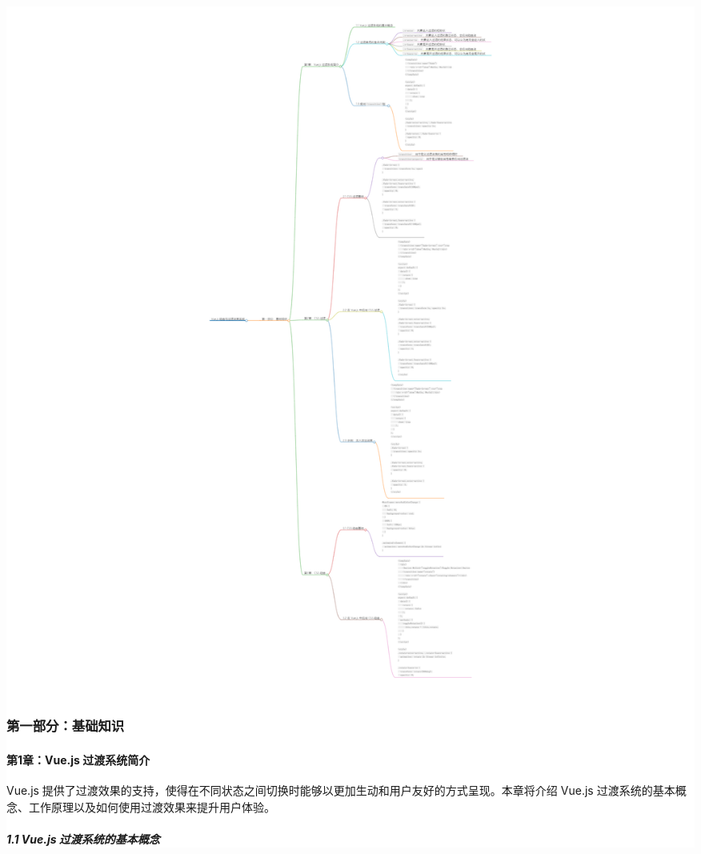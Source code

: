 <img src="/images/2024_06_04 19_02_32.png" title="2024_06_04 19_02_32.png" alt="2024_06_04 19_02_32.png"/>

### 第一部分：基础知识

#### 第1章：Vue.js 过渡系统简介

Vue.js 提供了过渡效果的支持，使得在不同状态之间切换时能够以更加生动和用户友好的方式呈现。本章将介绍 Vue.js 过渡系统的基本概念、工作原理以及如何使用过渡效果来提升用户体验。

##### 1.1 Vue.js 过渡系统的基本概念
